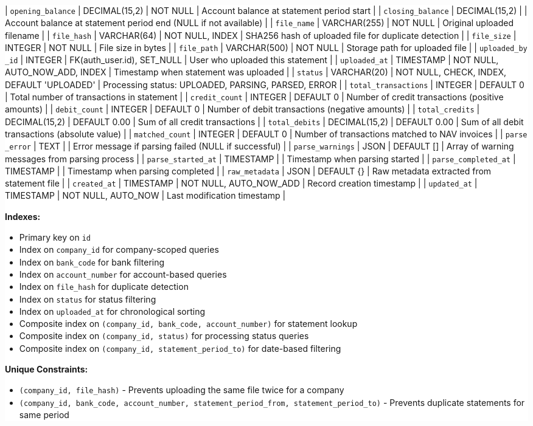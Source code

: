 | `opening_balance` | DECIMAL(15,2) | NOT NULL | Account balance at statement period start |
| `closing_balance` | DECIMAL(15,2) | | Account balance at statement period end (NULL if not available) |
| `file_name` | VARCHAR(255) | NOT NULL | Original uploaded filename |
| `file_hash` | VARCHAR(64) | NOT NULL, INDEX | SHA256 hash of uploaded file for duplicate detection |
| `file_size` | INTEGER | NOT NULL | File size in bytes |
| `file_path` | VARCHAR(500) | NOT NULL | Storage path for uploaded file |
| `uploaded_by_id` | INTEGER | FK(auth_user.id), SET_NULL | User who uploaded this statement |
| `uploaded_at` | TIMESTAMP | NOT NULL, AUTO_NOW_ADD, INDEX | Timestamp when statement was uploaded |
| `status` | VARCHAR(20) | NOT NULL, CHECK, INDEX, DEFAULT 'UPLOADED' | Processing status: UPLOADED, PARSING, PARSED, ERROR |
| `total_transactions` | INTEGER | DEFAULT 0 | Total number of transactions in statement |
| `credit_count` | INTEGER | DEFAULT 0 | Number of credit transactions (positive amounts) |
| `debit_count` | INTEGER | DEFAULT 0 | Number of debit transactions (negative amounts) |
| `total_credits` | DECIMAL(15,2) | DEFAULT 0.00 | Sum of all credit transactions |
| `total_debits` | DECIMAL(15,2) | DEFAULT 0.00 | Sum of all debit transactions (absolute value) |
| `matched_count` | INTEGER | DEFAULT 0 | Number of transactions matched to NAV invoices |
| `parse_error` | TEXT | | Error message if parsing failed (NULL if successful) |
| `parse_warnings` | JSON | DEFAULT [] | Array of warning messages from parsing process |
| `parse_started_at` | TIMESTAMP | | Timestamp when parsing started |
| `parse_completed_at` | TIMESTAMP | | Timestamp when parsing completed |
| `raw_metadata` | JSON | DEFAULT {} | Raw metadata extracted from statement file |
| `created_at` | TIMESTAMP | NOT NULL, AUTO_NOW_ADD | Record creation timestamp |
| `updated_at` | TIMESTAMP | NOT NULL, AUTO_NOW | Last modification timestamp |

**Indexes:**
- Primary key on `id`
- Index on `company_id` for company-scoped queries
- Index on `bank_code` for bank filtering
- Index on `account_number` for account-based queries
- Index on `file_hash` for duplicate detection
- Index on `status` for status filtering
- Index on `uploaded_at` for chronological sorting
- Composite index on `(company_id, bank_code, account_number)` for statement lookup
- Composite index on `(company_id, status)` for processing status queries
- Composite index on `(company_id, statement_period_to)` for date-based filtering

**Unique Constraints:**
- `(company_id, file_hash)` - Prevents uploading the same file twice for a company
- `(company_id, bank_code, account_number, statement_period_from, statement_period_to)` - Prevents duplicate statements for same period
